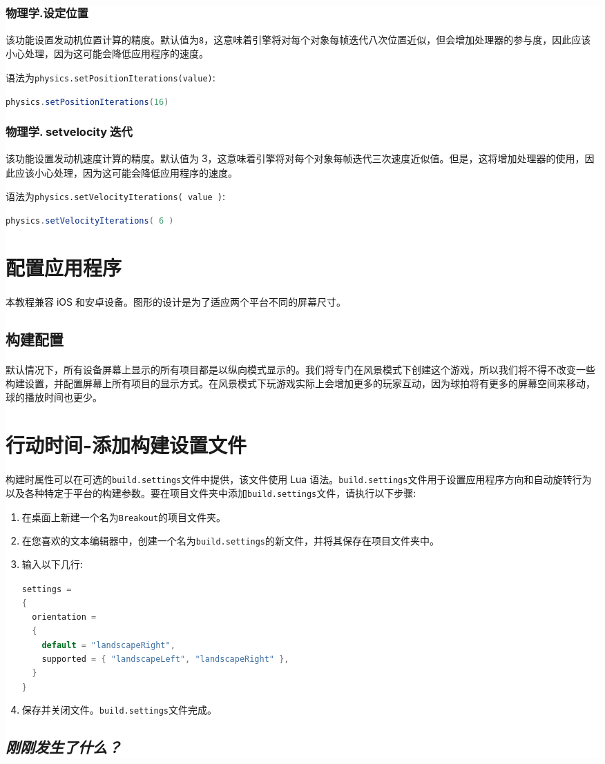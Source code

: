 ### 物理学.设定位置

该功能设置发动机位置计算的精度。默认值为`8`，这意味着引擎将对每个对象每帧迭代八次位置近似，但会增加处理器的参与度，因此应该小心处理，因为这可能会降低应用程序的速度。

语法为`physics.setPositionIterations(value)`:

```java
physics.setPositionIterations(16)
```

### 物理学. setvelocity 迭代

该功能设置发动机速度计算的精度。默认值为 3，这意味着引擎将对每个对象每帧迭代三次速度近似值。但是，这将增加处理器的使用，因此应该小心处理，因为这可能会降低应用程序的速度。

语法为`physics.setVelocityIterations( value )`:

```java
physics.setVelocityIterations( 6 )
```

# 配置应用程序

本教程兼容 iOS 和安卓设备。图形的设计是为了适应两个平台不同的屏幕尺寸。

## 构建配置

默认情况下，所有设备屏幕上显示的所有项目都是以纵向模式显示的。我们将专门在风景模式下创建这个游戏，所以我们将不得不改变一些构建设置，并配置屏幕上所有项目的显示方式。在风景模式下玩游戏实际上会增加更多的玩家互动，因为球拍将有更多的屏幕空间来移动，球的播放时间也更少。

# 行动时间-添加构建设置文件

构建时属性可以在可选的`build.settings`文件中提供，该文件使用 Lua 语法。`build.settings`文件用于设置应用程序方向和自动旋转行为以及各种特定于平台的构建参数。要在项目文件夹中添加`build.settings`文件，请执行以下步骤:

1.  在桌面上新建一个名为`Breakout`的项目文件夹。
2.  在您喜欢的文本编辑器中，创建一个名为`build.settings`的新文件，并将其保存在项目文件夹中。
3.  输入以下几行:

    ```java
    settings =
    {
      orientation =
      {
        default = "landscapeRight",
        supported = { "landscapeLeft", "landscapeRight" },
      }
    }
    ```

4.  保存并关闭文件。`build.settings`文件完成。

## *刚刚发生了什么？*

